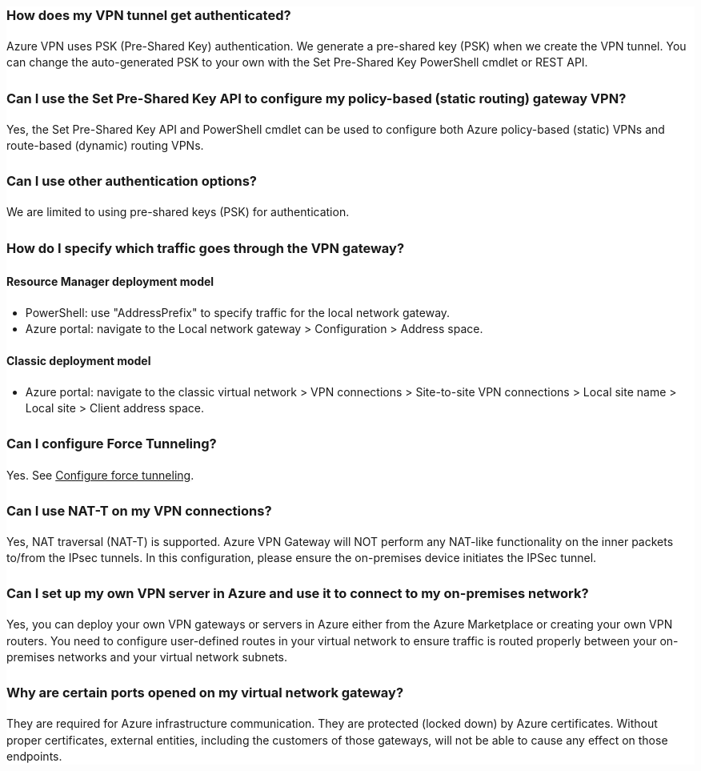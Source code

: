 ### How does my VPN tunnel get authenticated?

Azure VPN uses PSK (Pre-Shared Key) authentication. We generate a pre-shared key (PSK) when we create the VPN tunnel. You can change the auto-generated PSK to your own with the Set Pre-Shared Key PowerShell cmdlet or REST API.

### Can I use the Set Pre-Shared Key API to configure my policy-based (static routing) gateway VPN?

Yes, the Set Pre-Shared Key API and PowerShell cmdlet can be used to configure both Azure policy-based (static) VPNs and route-based (dynamic) routing VPNs.

### Can I use other authentication options?

We are limited to using pre-shared keys (PSK) for authentication.

### How do I specify which traffic goes through the VPN gateway?

#### Resource Manager deployment model

* PowerShell: use "AddressPrefix" to specify traffic for the local network gateway.
* Azure portal: navigate to the Local network gateway > Configuration > Address space.

#### Classic deployment model

* Azure portal: navigate to the classic virtual network > VPN connections > Site-to-site VPN connections > Local site name > Local site > Client address space. 

### Can I configure Force Tunneling?

Yes. See [Configure force tunneling](vpn-gateway-about-forced-tunneling.md).

### Can I use NAT-T on my VPN connections?

Yes, NAT traversal (NAT-T) is supported. Azure VPN Gateway will NOT perform any NAT-like functionality on the inner packets to/from the IPsec tunnels.  In this configuration, please ensure the on-premises device initiates the IPSec tunnel.

### Can I set up my own VPN server in Azure and use it to connect to my on-premises network?

Yes, you can deploy your own VPN gateways or servers in Azure either from the Azure Marketplace or creating your own VPN routers. You need to configure user-defined routes in your virtual network to ensure traffic is routed properly between your on-premises networks and your virtual network subnets.

### <a name="gatewayports"></a>Why are certain ports opened on my virtual network gateway?

They are required for Azure infrastructure communication. They are protected (locked down) by Azure certificates. Without proper certificates, external entities, including the customers of those gateways, will not be able to cause any effect on those endpoints.
